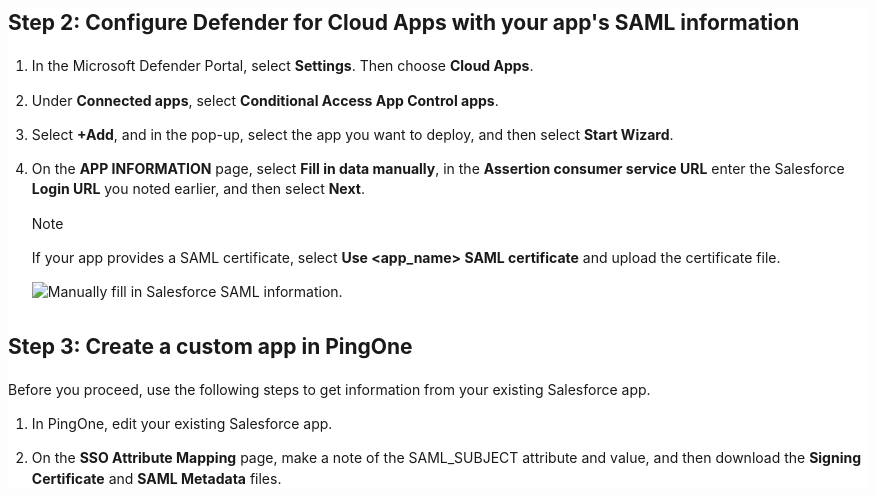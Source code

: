 ## Step 2: Configure Defender for Cloud Apps with your app's SAML information

1. In the Microsoft Defender Portal, select **Settings**. Then choose **Cloud Apps**.
1. Under **Connected apps**, select **Conditional Access App Control apps**.

1. Select **+Add**, and in the pop-up, select the app you want to deploy, and then select **Start Wizard**.
1. On the **APP INFORMATION** page, select **Fill in data manually**, in the **Assertion consumer service URL** enter the Salesforce **Login URL** you noted earlier, and then select **Next**.

    > [!NOTE]
    > If your app provides a SAML certificate, select **Use <app_name> SAML certificate** and upload the certificate file.

    ![Manually fill in Salesforce SAML information.](media/proxy-idp-pingone/idp-pingone-cas-sf-app-info.png)

<a name="idp1-create-custom-app-pingone"></a>

## Step 3: Create a custom app in PingOne

Before you proceed, use the following steps to get information from your existing Salesforce app.

1. In PingOne, edit your existing Salesforce app.

1. On the **SSO Attribute Mapping** page, make a note of the SAML_SUBJECT attribute and value, and then download the **Signing Certificate** and **SAML Metadata** files.
